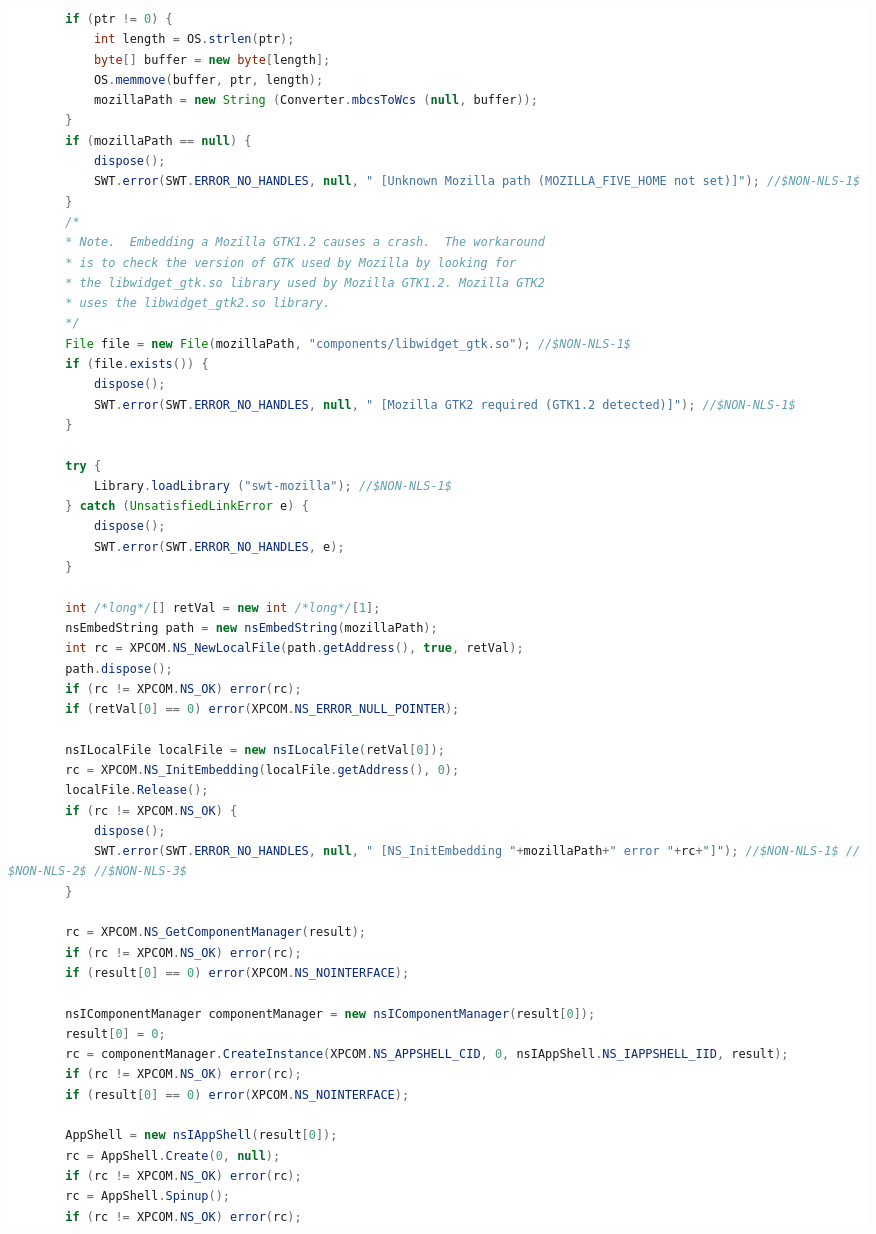 ```java
		if (ptr != 0) {
			int length = OS.strlen(ptr);
			byte[] buffer = new byte[length];
			OS.memmove(buffer, ptr, length);
			mozillaPath = new String (Converter.mbcsToWcs (null, buffer));
		}
		if (mozillaPath == null) {
			dispose();
			SWT.error(SWT.ERROR_NO_HANDLES, null, " [Unknown Mozilla path (MOZILLA_FIVE_HOME not set)]"); //$NON-NLS-1$
		}
		/*
		* Note.  Embedding a Mozilla GTK1.2 causes a crash.  The workaround
		* is to check the version of GTK used by Mozilla by looking for
		* the libwidget_gtk.so library used by Mozilla GTK1.2. Mozilla GTK2
		* uses the libwidget_gtk2.so library.   
		*/
		File file = new File(mozillaPath, "components/libwidget_gtk.so"); //$NON-NLS-1$
		if (file.exists()) {
			dispose();
			SWT.error(SWT.ERROR_NO_HANDLES, null, " [Mozilla GTK2 required (GTK1.2 detected)]"); //$NON-NLS-1$							
		}

		try {
			Library.loadLibrary ("swt-mozilla"); //$NON-NLS-1$
		} catch (UnsatisfiedLinkError e) {
			dispose();
			SWT.error(SWT.ERROR_NO_HANDLES, e);
		}
		
		int /*long*/[] retVal = new int /*long*/[1];
		nsEmbedString path = new nsEmbedString(mozillaPath);
		int rc = XPCOM.NS_NewLocalFile(path.getAddress(), true, retVal);
		path.dispose();
		if (rc != XPCOM.NS_OK) error(rc);
		if (retVal[0] == 0) error(XPCOM.NS_ERROR_NULL_POINTER);
		
		nsILocalFile localFile = new nsILocalFile(retVal[0]);
		rc = XPCOM.NS_InitEmbedding(localFile.getAddress(), 0);
		localFile.Release();
		if (rc != XPCOM.NS_OK) {
			dispose();
			SWT.error(SWT.ERROR_NO_HANDLES, null, " [NS_InitEmbedding "+mozillaPath+" error "+rc+"]"); //$NON-NLS-1$ //$NON-NLS-2$ //$NON-NLS-3$
		}

		rc = XPCOM.NS_GetComponentManager(result);
		if (rc != XPCOM.NS_OK) error(rc);
		if (result[0] == 0) error(XPCOM.NS_NOINTERFACE);
		
		nsIComponentManager componentManager = new nsIComponentManager(result[0]);
		result[0] = 0;
		rc = componentManager.CreateInstance(XPCOM.NS_APPSHELL_CID, 0, nsIAppShell.NS_IAPPSHELL_IID, result);
		if (rc != XPCOM.NS_OK) error(rc);
		if (result[0] == 0) error(XPCOM.NS_NOINTERFACE);
		
		AppShell = new nsIAppShell(result[0]);
		rc = AppShell.Create(0, null);
		if (rc != XPCOM.NS_OK) error(rc);
		rc = AppShell.Spinup();
		if (rc != XPCOM.NS_OK) error(rc);
```